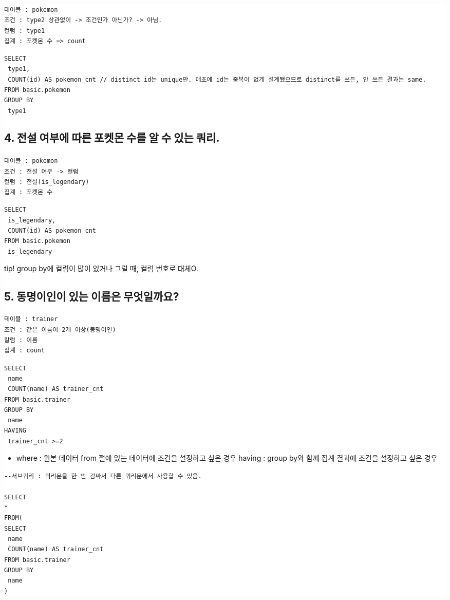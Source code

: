 ```
테이블 : pokemon
조건 : type2 상관없이 -> 조건인가 아닌가? -> 아님.
컬럼 : type1
집계 : 포켓몬 수 => count
```
```
SELECT
 type1,
 COUNT(id) AS pokemon_cnt // distinct id는 unique만. 애초에 id는 중복이 없게 설계됐으므로 distinct를 쓰든, 안 쓰든 결과는 same.
FROM basic.pokemon
GROUP BY
 type1
```
## 4. 전설 여부에 따른 포켓몬 수를 알 수 있는 쿼리.
```
테이블 : pokemon
조건 : 전설 여부 -> 컬럼
컬럼 : 전설(is_legendary)
집계 : 포켓몬 수
```
```
SELECT
 is_legendary,
 COUNT(id) AS pokemon_cnt
FROM basic.pokemon
 is_legendary
```
tip!
group by에 컬럼이 많이 있거나 그럴 때, 컬럼 번호로 대체O.

## 5. 동명이인이 있는 이름은 무엇일까요?
```
테이블 : trainer
조건 : 같은 이름이 2개 이상(동명이인)
칼럼 : 이름
집계 : count
```
```
SELECT
 name
 COUNT(name) AS trainer_cnt
FROM basic.trainer
GROUP BY
 name
HAVING
 trainer_cnt >=2
```
* where : 원본 데이터 from 절에 있는 데이터에 조건을 설정하고 싶은 경우
having : group by와 함께 집계 결과에 조건을 설정하고 싶은 경우
```
--서브쿼리 : 쿼리문을 한 번 감싸서 다른 쿼리문에서 사용할 수 있음.

SELECT
*
FROM(
SELECT
 name
 COUNT(name) AS trainer_cnt
FROM basic.trainer
GROUP BY
 name
)
```